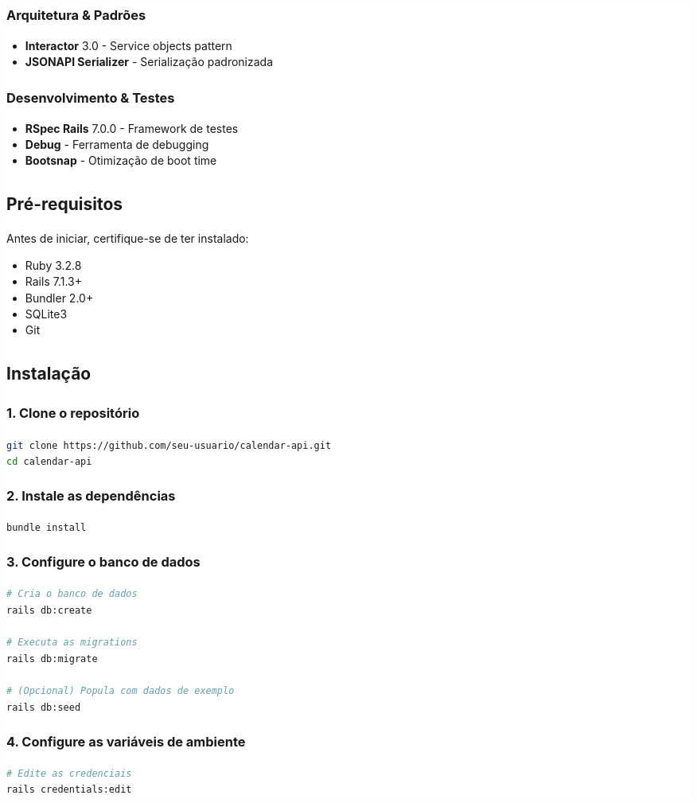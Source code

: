 ### Arquitetura & Padrões

- **Interactor** 3.0 - Service objects pattern
- **JSONAPI Serializer** - Serialização padronizada

### Desenvolvimento & Testes

- **RSpec Rails** 7.0.0 - Framework de testes
- **Debug** - Ferramenta de debugging
- **Bootsnap** - Otimização de boot time

## Pré-requisitos

Antes de iniciar, certifique-se de ter instalado:

- Ruby 3.2.8
- Rails 7.1.3+
- Bundler 2.0+
- SQLite3
- Git

## Instalação

### 1. Clone o repositório

```bash
git clone https://github.com/seu-usuario/calendar-api.git
cd calendar-api
```

### 2. Instale as dependências

```bash
bundle install
```

### 3. Configure o banco de dados

```bash
# Cria o banco de dados
rails db:create

# Executa as migrations
rails db:migrate

# (Opcional) Popula com dados de exemplo
rails db:seed
```

### 4. Configure as variáveis de ambiente

```bash
# Edite as credenciais
rails credentials:edit
```

